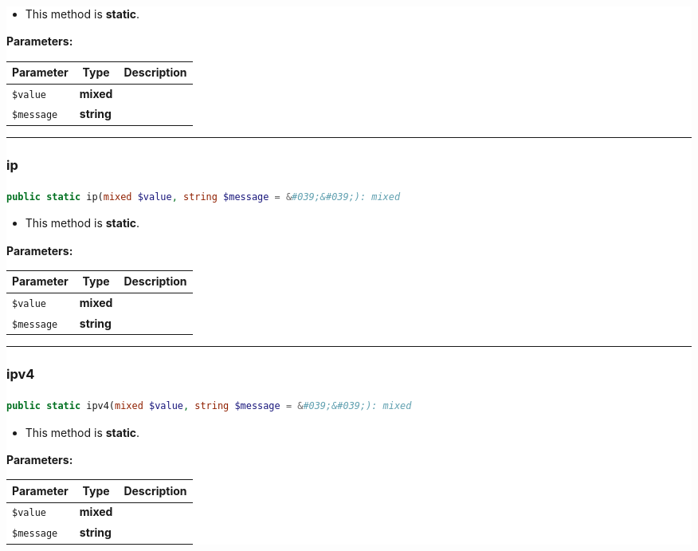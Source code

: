 

* This method is **static**.




**Parameters:**

| Parameter | Type | Description |
|-----------|------|-------------|
| `$value` | **mixed** |  |
| `$message` | **string** |  |




***

### ip



```php
public static ip(mixed $value, string $message = &#039;&#039;): mixed
```



* This method is **static**.




**Parameters:**

| Parameter | Type | Description |
|-----------|------|-------------|
| `$value` | **mixed** |  |
| `$message` | **string** |  |




***

### ipv4



```php
public static ipv4(mixed $value, string $message = &#039;&#039;): mixed
```



* This method is **static**.




**Parameters:**

| Parameter | Type | Description |
|-----------|------|-------------|
| `$value` | **mixed** |  |
| `$message` | **string** |  |
